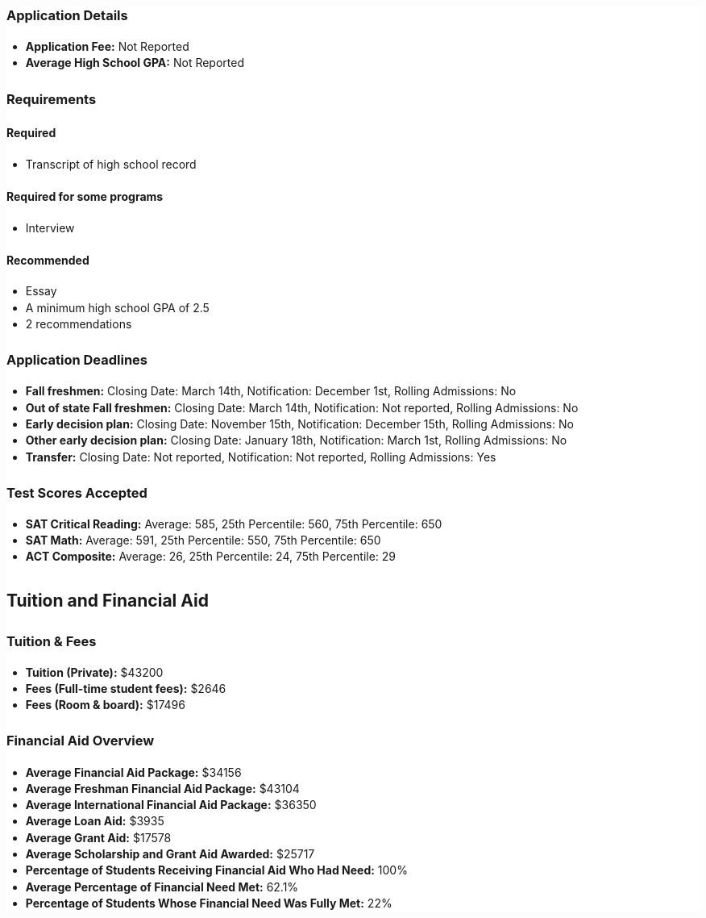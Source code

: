 ### Application Details

- **Application Fee:** Not Reported
- **Average High School GPA:** Not Reported

### Requirements

#### Required

- Transcript of high school record

#### Required for some programs

- Interview

#### Recommended

- Essay
- A minimum high school GPA of 2.5
- 2 recommendations

### Application Deadlines

- **Fall freshmen:** Closing Date: March 14th, Notification: December 1st, Rolling Admissions: No
- **Out of state Fall freshmen:** Closing Date: March 14th, Notification: Not reported, Rolling Admissions: No
- **Early decision plan:** Closing Date: November 15th, Notification: December 15th, Rolling Admissions: No
- **Other early decision plan:** Closing Date: January 18th, Notification: March 1st, Rolling Admissions: No
- **Transfer:** Closing Date: Not reported, Notification: Not reported, Rolling Admissions: Yes

### Test Scores Accepted

- **SAT Critical Reading:** Average: 585, 25th Percentile: 560, 75th Percentile: 650
- **SAT Math:** Average: 591, 25th Percentile: 550, 75th Percentile: 650
- **ACT Composite:** Average: 26, 25th Percentile: 24, 75th Percentile: 29

## Tuition and Financial Aid

### Tuition & Fees

- **Tuition (Private):** $43200
- **Fees (Full-time student fees):** $2646
- **Fees (Room & board):** $17496

### Financial Aid Overview

- **Average Financial Aid Package:** $34156
- **Average Freshman Financial Aid Package:** $43104
- **Average International Financial Aid Package:** $36350
- **Average Loan Aid:** $3935
- **Average Grant Aid:** $17578
- **Average Scholarship and Grant Aid Awarded:** $25717
- **Percentage of Students Receiving Financial Aid Who Had Need:** 100%
- **Average Percentage of Financial Need Met:** 62.1%
- **Percentage of Students Whose Financial Need Was Fully Met:** 22%
